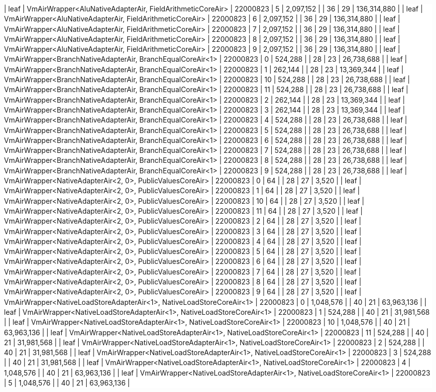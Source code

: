 | leaf | VmAirWrapper<AluNativeAdapterAir, FieldArithmeticCoreAir> | 22000823 | 5 | 2,097,152 |  | 36 | 29 | 136,314,880 | 
| leaf | VmAirWrapper<AluNativeAdapterAir, FieldArithmeticCoreAir> | 22000823 | 6 | 2,097,152 |  | 36 | 29 | 136,314,880 | 
| leaf | VmAirWrapper<AluNativeAdapterAir, FieldArithmeticCoreAir> | 22000823 | 7 | 2,097,152 |  | 36 | 29 | 136,314,880 | 
| leaf | VmAirWrapper<AluNativeAdapterAir, FieldArithmeticCoreAir> | 22000823 | 8 | 2,097,152 |  | 36 | 29 | 136,314,880 | 
| leaf | VmAirWrapper<AluNativeAdapterAir, FieldArithmeticCoreAir> | 22000823 | 9 | 2,097,152 |  | 36 | 29 | 136,314,880 | 
| leaf | VmAirWrapper<BranchNativeAdapterAir, BranchEqualCoreAir<1> | 22000823 | 0 | 524,288 |  | 28 | 23 | 26,738,688 | 
| leaf | VmAirWrapper<BranchNativeAdapterAir, BranchEqualCoreAir<1> | 22000823 | 1 | 262,144 |  | 28 | 23 | 13,369,344 | 
| leaf | VmAirWrapper<BranchNativeAdapterAir, BranchEqualCoreAir<1> | 22000823 | 10 | 524,288 |  | 28 | 23 | 26,738,688 | 
| leaf | VmAirWrapper<BranchNativeAdapterAir, BranchEqualCoreAir<1> | 22000823 | 11 | 524,288 |  | 28 | 23 | 26,738,688 | 
| leaf | VmAirWrapper<BranchNativeAdapterAir, BranchEqualCoreAir<1> | 22000823 | 2 | 262,144 |  | 28 | 23 | 13,369,344 | 
| leaf | VmAirWrapper<BranchNativeAdapterAir, BranchEqualCoreAir<1> | 22000823 | 3 | 262,144 |  | 28 | 23 | 13,369,344 | 
| leaf | VmAirWrapper<BranchNativeAdapterAir, BranchEqualCoreAir<1> | 22000823 | 4 | 524,288 |  | 28 | 23 | 26,738,688 | 
| leaf | VmAirWrapper<BranchNativeAdapterAir, BranchEqualCoreAir<1> | 22000823 | 5 | 524,288 |  | 28 | 23 | 26,738,688 | 
| leaf | VmAirWrapper<BranchNativeAdapterAir, BranchEqualCoreAir<1> | 22000823 | 6 | 524,288 |  | 28 | 23 | 26,738,688 | 
| leaf | VmAirWrapper<BranchNativeAdapterAir, BranchEqualCoreAir<1> | 22000823 | 7 | 524,288 |  | 28 | 23 | 26,738,688 | 
| leaf | VmAirWrapper<BranchNativeAdapterAir, BranchEqualCoreAir<1> | 22000823 | 8 | 524,288 |  | 28 | 23 | 26,738,688 | 
| leaf | VmAirWrapper<BranchNativeAdapterAir, BranchEqualCoreAir<1> | 22000823 | 9 | 524,288 |  | 28 | 23 | 26,738,688 | 
| leaf | VmAirWrapper<NativeAdapterAir<2, 0>, PublicValuesCoreAir> | 22000823 | 0 | 64 |  | 28 | 27 | 3,520 | 
| leaf | VmAirWrapper<NativeAdapterAir<2, 0>, PublicValuesCoreAir> | 22000823 | 1 | 64 |  | 28 | 27 | 3,520 | 
| leaf | VmAirWrapper<NativeAdapterAir<2, 0>, PublicValuesCoreAir> | 22000823 | 10 | 64 |  | 28 | 27 | 3,520 | 
| leaf | VmAirWrapper<NativeAdapterAir<2, 0>, PublicValuesCoreAir> | 22000823 | 11 | 64 |  | 28 | 27 | 3,520 | 
| leaf | VmAirWrapper<NativeAdapterAir<2, 0>, PublicValuesCoreAir> | 22000823 | 2 | 64 |  | 28 | 27 | 3,520 | 
| leaf | VmAirWrapper<NativeAdapterAir<2, 0>, PublicValuesCoreAir> | 22000823 | 3 | 64 |  | 28 | 27 | 3,520 | 
| leaf | VmAirWrapper<NativeAdapterAir<2, 0>, PublicValuesCoreAir> | 22000823 | 4 | 64 |  | 28 | 27 | 3,520 | 
| leaf | VmAirWrapper<NativeAdapterAir<2, 0>, PublicValuesCoreAir> | 22000823 | 5 | 64 |  | 28 | 27 | 3,520 | 
| leaf | VmAirWrapper<NativeAdapterAir<2, 0>, PublicValuesCoreAir> | 22000823 | 6 | 64 |  | 28 | 27 | 3,520 | 
| leaf | VmAirWrapper<NativeAdapterAir<2, 0>, PublicValuesCoreAir> | 22000823 | 7 | 64 |  | 28 | 27 | 3,520 | 
| leaf | VmAirWrapper<NativeAdapterAir<2, 0>, PublicValuesCoreAir> | 22000823 | 8 | 64 |  | 28 | 27 | 3,520 | 
| leaf | VmAirWrapper<NativeAdapterAir<2, 0>, PublicValuesCoreAir> | 22000823 | 9 | 64 |  | 28 | 27 | 3,520 | 
| leaf | VmAirWrapper<NativeLoadStoreAdapterAir<1>, NativeLoadStoreCoreAir<1> | 22000823 | 0 | 1,048,576 |  | 40 | 21 | 63,963,136 | 
| leaf | VmAirWrapper<NativeLoadStoreAdapterAir<1>, NativeLoadStoreCoreAir<1> | 22000823 | 1 | 524,288 |  | 40 | 21 | 31,981,568 | 
| leaf | VmAirWrapper<NativeLoadStoreAdapterAir<1>, NativeLoadStoreCoreAir<1> | 22000823 | 10 | 1,048,576 |  | 40 | 21 | 63,963,136 | 
| leaf | VmAirWrapper<NativeLoadStoreAdapterAir<1>, NativeLoadStoreCoreAir<1> | 22000823 | 11 | 524,288 |  | 40 | 21 | 31,981,568 | 
| leaf | VmAirWrapper<NativeLoadStoreAdapterAir<1>, NativeLoadStoreCoreAir<1> | 22000823 | 2 | 524,288 |  | 40 | 21 | 31,981,568 | 
| leaf | VmAirWrapper<NativeLoadStoreAdapterAir<1>, NativeLoadStoreCoreAir<1> | 22000823 | 3 | 524,288 |  | 40 | 21 | 31,981,568 | 
| leaf | VmAirWrapper<NativeLoadStoreAdapterAir<1>, NativeLoadStoreCoreAir<1> | 22000823 | 4 | 1,048,576 |  | 40 | 21 | 63,963,136 | 
| leaf | VmAirWrapper<NativeLoadStoreAdapterAir<1>, NativeLoadStoreCoreAir<1> | 22000823 | 5 | 1,048,576 |  | 40 | 21 | 63,963,136 | 